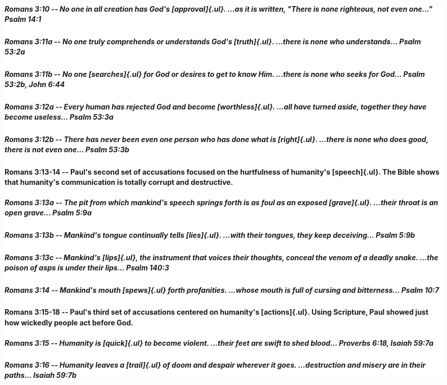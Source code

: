 ##### Romans 3:10 -- No one in all creation has God\'s **[approval]{.ul}**. ...*as it is written, "There is none righteous, not even one*..." Psalm 14:1

##### Romans 3:11a -- No one truly comprehends or understands God's **[truth]{.ul}**. ...*there is none who understands*... Psalm 53:2a

##### Romans 3:11b -- No one **[searches]{.ul}** for God or desires to get to know Him. ...*there is none who seeks for God*... Psalm 53:2b, John 6:44

##### Romans 3:12a -- Every human has rejected God and become **[worthless]{.ul}**. *...all have turned aside, together they have become useless...* Psalm 53:3a

##### Romans 3:12b -- There has never been even one person who has done what is **[right]{.ul}**. *...there is none who does good, there is not even one...* Psalm 53:3b

#### Romans 3:13-14 -- Paul's second set of accusations focused on the hurtfulness of humanity's **[speech]{.ul}**. The Bible shows that humanity's communication is totally corrupt and destructive.

##### Romans 3:13a -- The pit from which mankind's speech springs forth is as foul as an exposed **[grave]{.ul}**. ...*their throat is an open grave*... Psalm 5:9a

##### Romans 3:13b -- Mankind's tongue continually tells **[lies]{.ul}**. ...*with their tongues, they keep deceiving*... Psalm 5:9b

##### Romans 3:13c -- Mankind's **[lips]{.ul}**, the instrument that voices their thoughts, conceal the venom of a deadly snake. ...*the poison of asps is under their lips*... Psalm 140:3

##### Romans 3:14 -- Mankind's mouth **[spews]{.ul}** forth profanities. ...*whose mouth is full of cursing and bitterness...* Psalm 10:7

#### Romans 3:15-18 -- Paul's third set of accusations centered on humanity's **[actions]{.ul}**. Using Scripture, Paul showed just how wickedly people act before God.

##### Romans 3:15 -- Humanity is **[quick]{.ul}** to become violent. ...*their feet are swift to shed blood*... Proverbs 6:18, Isaiah 59:7a

##### Romans 3:16 -- Humanity leaves a **[trail]{.ul}** of doom and despair wherever it goes. ...*destruction and misery are in their paths*... Isaiah 59:7b
